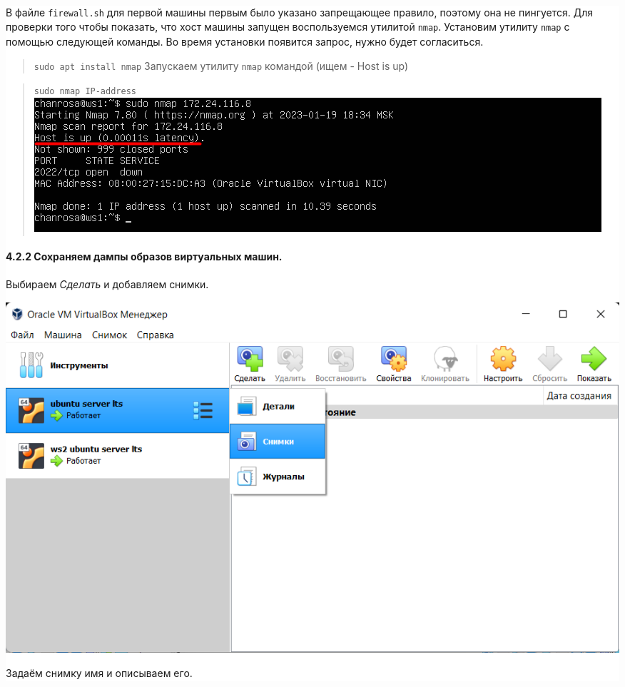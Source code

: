 В файле ` firewall.sh ` для первой машины первым было указано запрещающее правило, поэтому она не пингуется. Для проверки того чтобы показать, что хост машины запущен воспользуемся утилитой ` nmap `. 
Установим утилиту ` nmap ` с помощью следующей команды. Во время установки появится запрос, нужно будет согласиться.

> ` sudo apt install nmap `
Запускаем утилиту ` nmap ` командой (ищем - Host is up)

> ` sudo nmap IP-address `
![run nmap ws1](images/part4-2-2.png)

#### 4.2.2 Сохраняем дампы образов виртуальных машин.

Выбираем *Сделать* и добавляем снимки. 

![options damps](images/part4-2-3.png)

Задаём снимку имя и описываем его.
